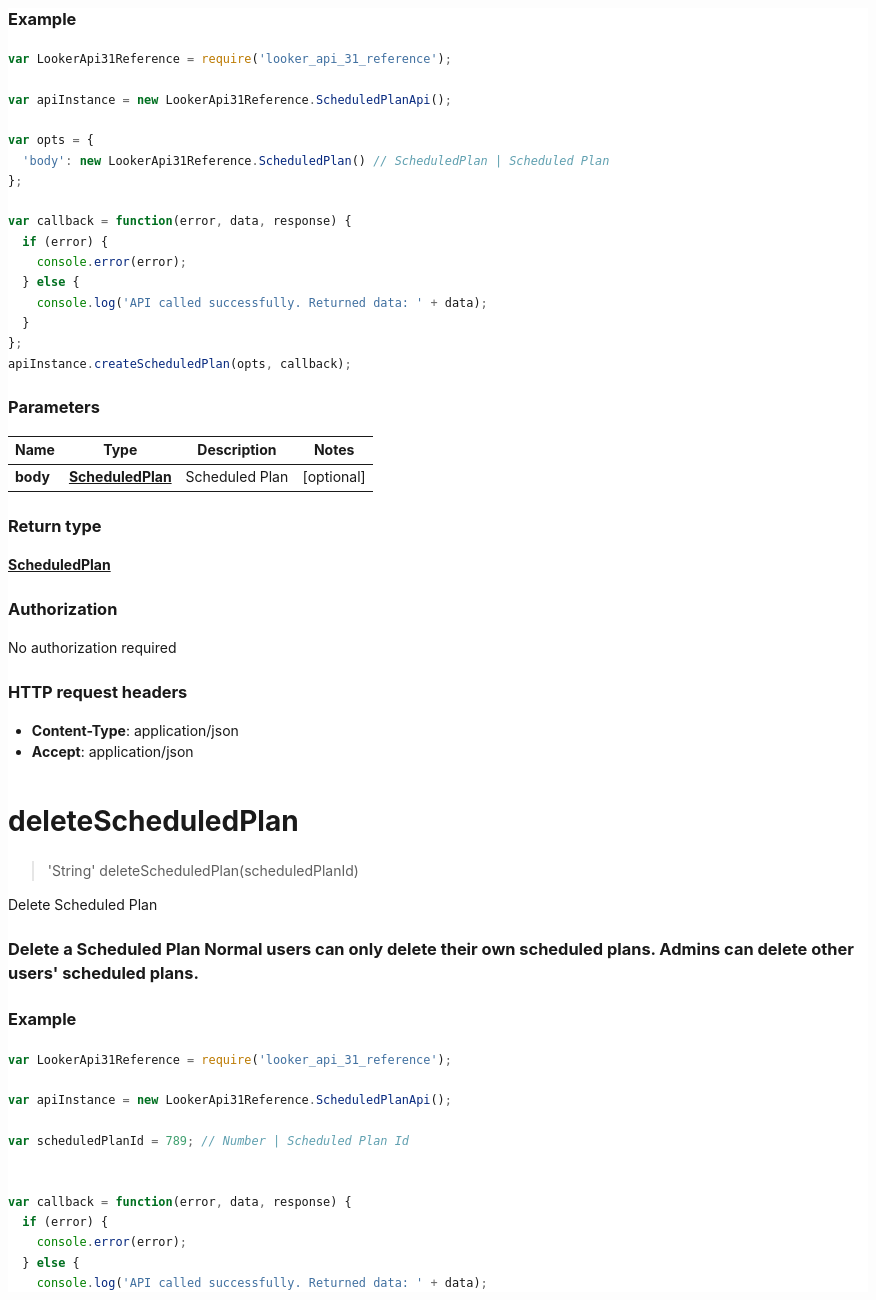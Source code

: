 ### Example
```javascript
var LookerApi31Reference = require('looker_api_31_reference');

var apiInstance = new LookerApi31Reference.ScheduledPlanApi();

var opts = { 
  'body': new LookerApi31Reference.ScheduledPlan() // ScheduledPlan | Scheduled Plan
};

var callback = function(error, data, response) {
  if (error) {
    console.error(error);
  } else {
    console.log('API called successfully. Returned data: ' + data);
  }
};
apiInstance.createScheduledPlan(opts, callback);
```

### Parameters

Name | Type | Description  | Notes
------------- | ------------- | ------------- | -------------
 **body** | [**ScheduledPlan**](ScheduledPlan.md)| Scheduled Plan | [optional] 

### Return type

[**ScheduledPlan**](ScheduledPlan.md)

### Authorization

No authorization required

### HTTP request headers

 - **Content-Type**: application/json
 - **Accept**: application/json

<a name="deleteScheduledPlan"></a>
# **deleteScheduledPlan**
> &#39;String&#39; deleteScheduledPlan(scheduledPlanId)

Delete Scheduled Plan

### Delete a Scheduled Plan  Normal users can only delete their own scheduled plans. Admins can delete other users&#39; scheduled plans. 

### Example
```javascript
var LookerApi31Reference = require('looker_api_31_reference');

var apiInstance = new LookerApi31Reference.ScheduledPlanApi();

var scheduledPlanId = 789; // Number | Scheduled Plan Id


var callback = function(error, data, response) {
  if (error) {
    console.error(error);
  } else {
    console.log('API called successfully. Returned data: ' + data);
```
